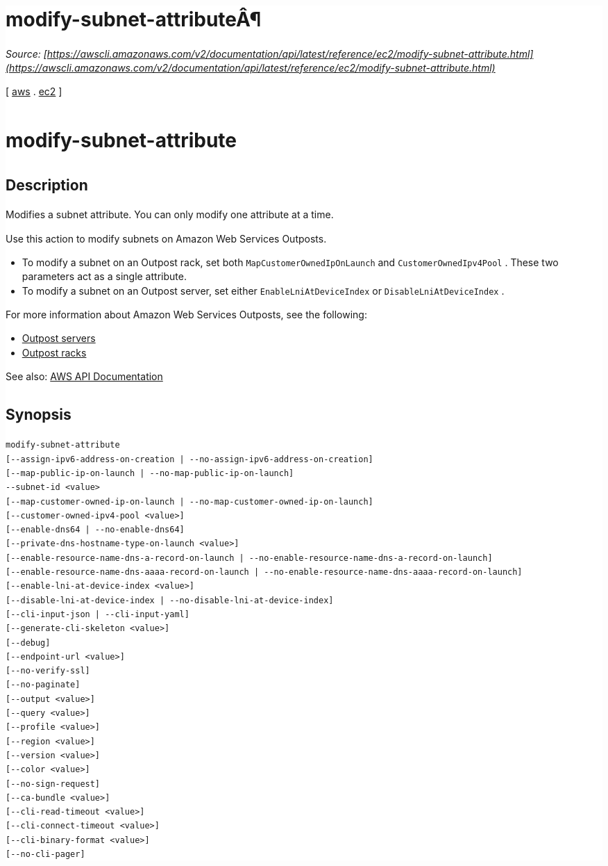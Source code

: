 # modify-subnet-attributeÂ¶

*Source: [https://awscli.amazonaws.com/v2/documentation/api/latest/reference/ec2/modify-subnet-attribute.html](https://awscli.amazonaws.com/v2/documentation/api/latest/reference/ec2/modify-subnet-attribute.html)*

[ [aws](https://awscli.amazonaws.com/v2/documentation/api/latest/reference/index.html#cli-aws) . [ec2](https://awscli.amazonaws.com/v2/documentation/api/latest/reference/ec2/index.html#cli-aws-ec2) ]

# modify-subnet-attribute

## Description

Modifies a subnet attribute. You can only modify one attribute at a time.

Use this action to modify subnets on Amazon Web Services Outposts.

- To modify a subnet on an Outpost rack, set both `MapCustomerOwnedIpOnLaunch` and `CustomerOwnedIpv4Pool` . These two parameters act as a single attribute.
- To modify a subnet on an Outpost server, set either `EnableLniAtDeviceIndex` or `DisableLniAtDeviceIndex` .

For more information about Amazon Web Services Outposts, see the following:

- [Outpost servers](https://docs.aws.amazon.com/outposts/latest/userguide/how-servers-work.html)
- [Outpost racks](https://docs.aws.amazon.com/outposts/latest/userguide/how-racks-work.html)

See also: [AWS API Documentation](https://docs.aws.amazon.com/goto/WebAPI/ec2-2016-11-15/ModifySubnetAttribute)

## Synopsis

```
modify-subnet-attribute
[--assign-ipv6-address-on-creation | --no-assign-ipv6-address-on-creation]
[--map-public-ip-on-launch | --no-map-public-ip-on-launch]
--subnet-id <value>
[--map-customer-owned-ip-on-launch | --no-map-customer-owned-ip-on-launch]
[--customer-owned-ipv4-pool <value>]
[--enable-dns64 | --no-enable-dns64]
[--private-dns-hostname-type-on-launch <value>]
[--enable-resource-name-dns-a-record-on-launch | --no-enable-resource-name-dns-a-record-on-launch]
[--enable-resource-name-dns-aaaa-record-on-launch | --no-enable-resource-name-dns-aaaa-record-on-launch]
[--enable-lni-at-device-index <value>]
[--disable-lni-at-device-index | --no-disable-lni-at-device-index]
[--cli-input-json | --cli-input-yaml]
[--generate-cli-skeleton <value>]
[--debug]
[--endpoint-url <value>]
[--no-verify-ssl]
[--no-paginate]
[--output <value>]
[--query <value>]
[--profile <value>]
[--region <value>]
[--version <value>]
[--color <value>]
[--no-sign-request]
[--ca-bundle <value>]
[--cli-read-timeout <value>]
[--cli-connect-timeout <value>]
[--cli-binary-format <value>]
[--no-cli-pager]
```